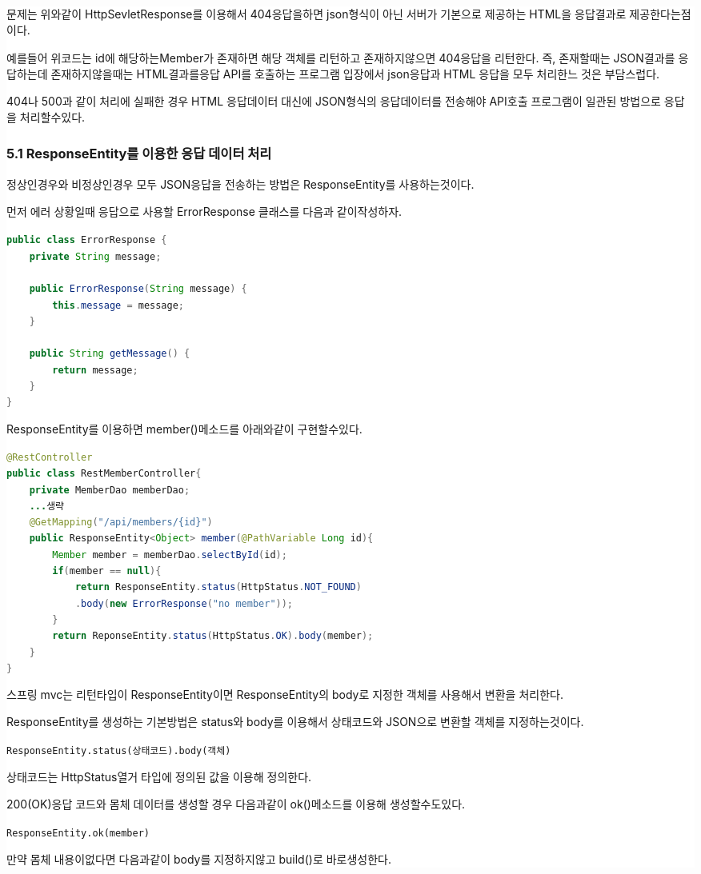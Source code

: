 문제는 위와같이 HttpSevletResponse를 이용해서 404응답을하면 json형식이 아닌 서버가 기본으로 제공하는 HTML을 응답결과로 제공한다는점이다. 

예를들어 위코드는 id에 해당하는Member가 존재하면 해당 객체를 리턴하고 존재하지않으면 404응답을 리턴한다. 즉, 존재할때는 JSON결과를 응답하는데 존재하지않을때는 HTML결과를응답 API를 호출하는 프로그램 입장에서 json응답과 HTML 응답을 모두 처리한느 것은 부담스럽다.

404나 500과 같이 처리에 실패한 경우 HTML 응답데이터 대신에 JSON형식의 응답데이터를
전송해야 API호출 프로그램이 일관된 방법으로 응답을 처리할수있다.



### 5.1 ResponseEntity를 이용한 응답 데이터 처리

정상인경우와 비정상인경우 모두 JSON응답을 전송하는 방법은 ResponseEntity를 사용하는것이다.

먼저 에러 상황일때 응답으로 사용할 ErrorResponse 클래스를 다음과 같이작성하자.

```java
public class ErrorResponse {
    private String message;
    
    public ErrorResponse(String message) {
	    this.message = message;
    }
    
    public String getMessage() {
	    return message;
	}
}   
```
ResponseEntity를 이용하면 member()메소드를 아래와같이 구현할수있다.

```java
@RestController
public class RestMemberController{
    private MemberDao memberDao;
    ...생략
    @GetMapping("/api/members/{id}")
    public ResponseEntity<Object> member(@PathVariable Long id){
        Member member = memberDao.selectById(id);
        if(member == null){
            return ResponseEntity.status(HttpStatus.NOT_FOUND)
            .body(new ErrorResponse("no member"));
        }
        return ReponseEntity.status(HttpStatus.OK).body(member);
    }
}     
```
스프링 mvc는 리턴타입이 ResponseEntity이면 ResponseEntity의 body로 지정한 객체를 사용해서 변환을 처리한다.

ResponseEntity를 생성하는 기본방법은 status와 body를 이용해서 상태코드와 JSON으로 변환할 객체를 지정하는것이다.

    ResponseEntity.status(상태코드).body(객체)
상태코드는 HttpStatus열거 타입에 정의된 값을 이용해 정의한다. 

200(OK)응답 코드와 몸체 데이터를 생성할 경우 다음과같이 ok()메소드를 이용해 생성할수도있다.

    ResponseEntity.ok(member)
만약 몸체 내용이없다면 다음과같이 body를 지정하지않고 build()로 바로생성한다.

